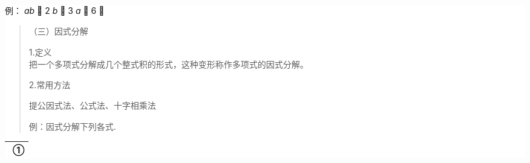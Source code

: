 </tr>
<tr>
<th style="text-align: right;">例：</th>
<th colspan="2" style="text-align: center;"><em>ab</em></th>
<th style="text-align: center;"></th>
<th colspan="2" style="text-align: center;">2 <em>b</em></th>
<th colspan="2" style="text-align: center;"></th>
<th style="text-align: center;">3 <em>a</em></th>
<th style="text-align: center;"></th>
<th colspan="2" style="text-align: center;">6</th>
<th colspan="2" style="text-align: center;"></th>
</tr>
</thead>
<tbody>
</tbody>
</table>

> （三）因式分解
>
> 1.定义\
> 把一个多项式分解成几个整式积的形式，这种变形称作多项式的因式分解。
>
> 2.常用方法
>
> 提公因式法、公式法、十字相乘法
>
> 例：因式分解下列各式.

<table>
<colgroup>
<col style="width: 5%" />
<col style="width: 1%" />
<col style="width: 1%" />
<col style="width: 1%" />
<col style="width: 4%" />
<col style="width: 1%" />
<col style="width: 1%" />
<col style="width: 1%" />
<col style="width: 2%" />
<col style="width: 10%" />
<col style="width: 12%" />
<col style="width: 1%" />
<col style="width: 1%" />
<col style="width: 2%" />
<col style="width: 2%" />
<col style="width: 1%" />
<col style="width: 2%" />
<col style="width: 0%" />
<col style="width: 2%" />
<col style="width: 1%" />
<col style="width: 1%" />
<col style="width: 1%" />
<col style="width: 1%" />
<col style="width: 1%" />
<col style="width: 2%" />
<col style="width: 1%" />
<col style="width: 1%" />
<col style="width: 2%" />
<col style="width: 3%" />
<col style="width: 21%" />
</colgroup>
<thead>
<tr>
<th style="text-align: right;">①</th>
